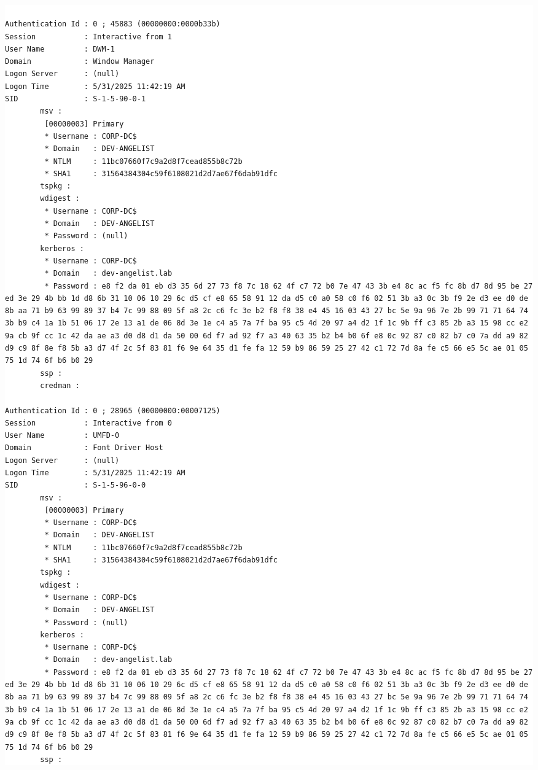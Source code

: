 ```

Authentication Id : 0 ; 45883 (00000000:0000b33b)
Session           : Interactive from 1
User Name         : DWM-1
Domain            : Window Manager
Logon Server      : (null)
Logon Time        : 5/31/2025 11:42:19 AM
SID               : S-1-5-90-0-1
        msv :
         [00000003] Primary
         * Username : CORP-DC$
         * Domain   : DEV-ANGELIST
         * NTLM     : 11bc07660f7c9a2d8f7cead855b8c72b
         * SHA1     : 31564384304c59f6108021d2d7ae67f6dab91dfc
        tspkg :
        wdigest :
         * Username : CORP-DC$
         * Domain   : DEV-ANGELIST
         * Password : (null)
        kerberos :
         * Username : CORP-DC$
         * Domain   : dev-angelist.lab
         * Password : e8 f2 da 01 eb d3 35 6d 27 73 f8 7c 18 62 4f c7 72 b0 7e 47 43 3b e4 8c ac f5 fc 8b d7 8d 95 be 27 ed 3e 29 4b bb 1d d8 6b 31 10 06 10 29 6c d5 cf e8 65 58 91 12 da d5 c0 a0 58 c0 f6 02 51 3b a3 0c 3b f9 2e d3 ee d0 de 8b aa 71 b9 63 99 89 37 b4 7c 99 88 09 5f a8 2c c6 fc 3e b2 f8 f8 38 e4 45 16 03 43 27 bc 5e 9a 96 7e 2b 99 71 71 64 74 3b b9 c4 1a 1b 51 06 17 2e 13 a1 de 06 8d 3e 1e c4 a5 7a 7f ba 95 c5 4d 20 97 a4 d2 1f 1c 9b ff c3 85 2b a3 15 98 cc e2 9a cb 9f cc 1c 42 da ae a3 d0 d8 d1 da 50 00 6d f7 ad 92 f7 a3 40 63 35 b2 b4 b0 6f e8 0c 92 87 c0 82 b7 c0 7a dd a9 82 d9 c9 8f 8e f8 5b a3 d7 4f 2c 5f 83 81 f6 9e 64 35 d1 fe fa 12 59 b9 86 59 25 27 42 c1 72 7d 8a fe c5 66 e5 5c ae 01 05 75 1d 74 6f b6 b0 29
        ssp :
        credman :

Authentication Id : 0 ; 28965 (00000000:00007125)
Session           : Interactive from 0
User Name         : UMFD-0
Domain            : Font Driver Host
Logon Server      : (null)
Logon Time        : 5/31/2025 11:42:19 AM
SID               : S-1-5-96-0-0
        msv :
         [00000003] Primary
         * Username : CORP-DC$
         * Domain   : DEV-ANGELIST
         * NTLM     : 11bc07660f7c9a2d8f7cead855b8c72b
         * SHA1     : 31564384304c59f6108021d2d7ae67f6dab91dfc
        tspkg :
        wdigest :
         * Username : CORP-DC$
         * Domain   : DEV-ANGELIST
         * Password : (null)
        kerberos :
         * Username : CORP-DC$
         * Domain   : dev-angelist.lab
         * Password : e8 f2 da 01 eb d3 35 6d 27 73 f8 7c 18 62 4f c7 72 b0 7e 47 43 3b e4 8c ac f5 fc 8b d7 8d 95 be 27 ed 3e 29 4b bb 1d d8 6b 31 10 06 10 29 6c d5 cf e8 65 58 91 12 da d5 c0 a0 58 c0 f6 02 51 3b a3 0c 3b f9 2e d3 ee d0 de 8b aa 71 b9 63 99 89 37 b4 7c 99 88 09 5f a8 2c c6 fc 3e b2 f8 f8 38 e4 45 16 03 43 27 bc 5e 9a 96 7e 2b 99 71 71 64 74 3b b9 c4 1a 1b 51 06 17 2e 13 a1 de 06 8d 3e 1e c4 a5 7a 7f ba 95 c5 4d 20 97 a4 d2 1f 1c 9b ff c3 85 2b a3 15 98 cc e2 9a cb 9f cc 1c 42 da ae a3 d0 d8 d1 da 50 00 6d f7 ad 92 f7 a3 40 63 35 b2 b4 b0 6f e8 0c 92 87 c0 82 b7 c0 7a dd a9 82 d9 c9 8f 8e f8 5b a3 d7 4f 2c 5f 83 81 f6 9e 64 35 d1 fe fa 12 59 b9 86 59 25 27 42 c1 72 7d 8a fe c5 66 e5 5c ae 01 05 75 1d 74 6f b6 b0 29
        ssp :
```